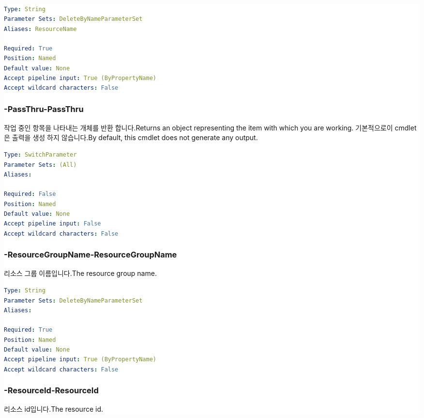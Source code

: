 ```yaml
Type: String
Parameter Sets: DeleteByNameParameterSet
Aliases: ResourceName

Required: True
Position: Named
Default value: None
Accept pipeline input: True (ByPropertyName)
Accept wildcard characters: False
```

### <span data-ttu-id="705da-124">-PassThru</span><span class="sxs-lookup"><span data-stu-id="705da-124">-PassThru</span></span>
<span data-ttu-id="705da-125">작업 중인 항목을 나타내는 개체를 반환 합니다.</span><span class="sxs-lookup"><span data-stu-id="705da-125">Returns an object representing the item with which you are working.</span></span>
<span data-ttu-id="705da-126">기본적으로이 cmdlet은 출력을 생성 하지 않습니다.</span><span class="sxs-lookup"><span data-stu-id="705da-126">By default, this cmdlet does not generate any output.</span></span>

```yaml
Type: SwitchParameter
Parameter Sets: (All)
Aliases:

Required: False
Position: Named
Default value: None
Accept pipeline input: False
Accept wildcard characters: False
```

### <span data-ttu-id="705da-127">-ResourceGroupName</span><span class="sxs-lookup"><span data-stu-id="705da-127">-ResourceGroupName</span></span>
<span data-ttu-id="705da-128">리소스 그룹 이름입니다.</span><span class="sxs-lookup"><span data-stu-id="705da-128">The resource group name.</span></span>

```yaml
Type: String
Parameter Sets: DeleteByNameParameterSet
Aliases:

Required: True
Position: Named
Default value: None
Accept pipeline input: True (ByPropertyName)
Accept wildcard characters: False
```

### <span data-ttu-id="705da-129">-ResourceId</span><span class="sxs-lookup"><span data-stu-id="705da-129">-ResourceId</span></span>
<span data-ttu-id="705da-130">리소스 id입니다.</span><span class="sxs-lookup"><span data-stu-id="705da-130">The resource id.</span></span>
